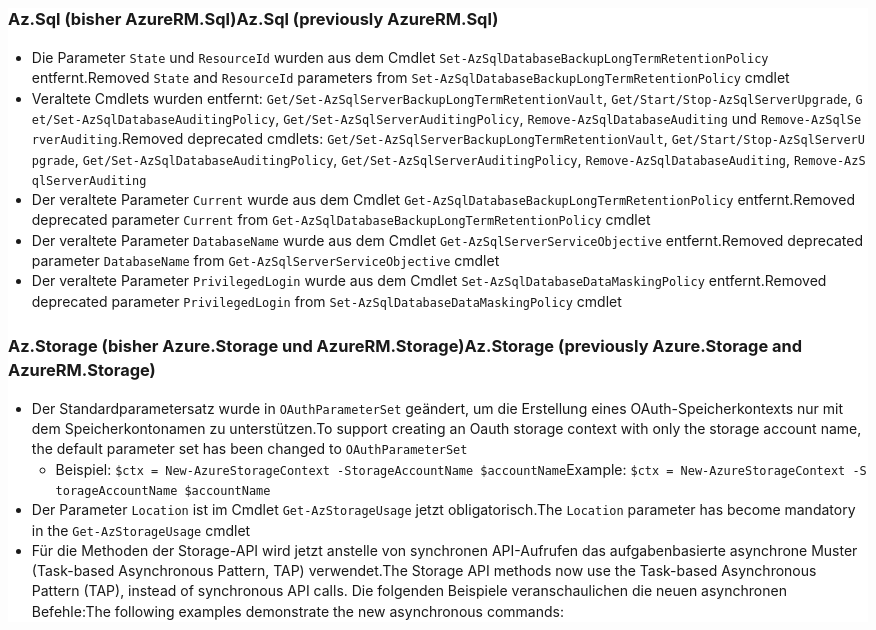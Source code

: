 ### <a name="azsql-previously-azurermsql"></a><span data-ttu-id="62ae5-301">Az.Sql (bisher AzureRM.Sql)</span><span class="sxs-lookup"><span data-stu-id="62ae5-301">Az.Sql (previously AzureRM.Sql)</span></span>

- <span data-ttu-id="62ae5-302">Die Parameter `State` und `ResourceId` wurden aus dem Cmdlet `Set-AzSqlDatabaseBackupLongTermRetentionPolicy` entfernt.</span><span class="sxs-lookup"><span data-stu-id="62ae5-302">Removed `State` and `ResourceId` parameters from `Set-AzSqlDatabaseBackupLongTermRetentionPolicy` cmdlet</span></span>
- <span data-ttu-id="62ae5-303">Veraltete Cmdlets wurden entfernt: `Get/Set-AzSqlServerBackupLongTermRetentionVault`, `Get/Start/Stop-AzSqlServerUpgrade`, `Get/Set-AzSqlDatabaseAuditingPolicy`, `Get/Set-AzSqlServerAuditingPolicy`, `Remove-AzSqlDatabaseAuditing` und `Remove-AzSqlServerAuditing`.</span><span class="sxs-lookup"><span data-stu-id="62ae5-303">Removed deprecated cmdlets: `Get/Set-AzSqlServerBackupLongTermRetentionVault`, `Get/Start/Stop-AzSqlServerUpgrade`, `Get/Set-AzSqlDatabaseAuditingPolicy`, `Get/Set-AzSqlServerAuditingPolicy`, `Remove-AzSqlDatabaseAuditing`, `Remove-AzSqlServerAuditing`</span></span>
- <span data-ttu-id="62ae5-304">Der veraltete Parameter `Current` wurde aus dem Cmdlet `Get-AzSqlDatabaseBackupLongTermRetentionPolicy` entfernt.</span><span class="sxs-lookup"><span data-stu-id="62ae5-304">Removed deprecated parameter `Current` from `Get-AzSqlDatabaseBackupLongTermRetentionPolicy` cmdlet</span></span>
- <span data-ttu-id="62ae5-305">Der veraltete Parameter `DatabaseName` wurde aus dem Cmdlet `Get-AzSqlServerServiceObjective` entfernt.</span><span class="sxs-lookup"><span data-stu-id="62ae5-305">Removed deprecated parameter `DatabaseName` from `Get-AzSqlServerServiceObjective` cmdlet</span></span>
- <span data-ttu-id="62ae5-306">Der veraltete Parameter `PrivilegedLogin` wurde aus dem Cmdlet `Set-AzSqlDatabaseDataMaskingPolicy` entfernt.</span><span class="sxs-lookup"><span data-stu-id="62ae5-306">Removed deprecated parameter `PrivilegedLogin` from `Set-AzSqlDatabaseDataMaskingPolicy` cmdlet</span></span>

### <a name="azstorage-previously-azurestorage-and-azurermstorage"></a><span data-ttu-id="62ae5-307">Az.Storage (bisher Azure.Storage und AzureRM.Storage)</span><span class="sxs-lookup"><span data-stu-id="62ae5-307">Az.Storage (previously Azure.Storage and AzureRM.Storage)</span></span>

- <span data-ttu-id="62ae5-308">Der Standardparametersatz wurde in `OAuthParameterSet` geändert, um die Erstellung eines OAuth-Speicherkontexts nur mit dem Speicherkontonamen zu unterstützen.</span><span class="sxs-lookup"><span data-stu-id="62ae5-308">To support creating an Oauth storage context with only the storage account name, the default parameter set has been changed to `OAuthParameterSet`</span></span>
  - <span data-ttu-id="62ae5-309">Beispiel: `$ctx = New-AzureStorageContext -StorageAccountName $accountName`</span><span class="sxs-lookup"><span data-stu-id="62ae5-309">Example: `$ctx = New-AzureStorageContext -StorageAccountName $accountName`</span></span>
- <span data-ttu-id="62ae5-310">Der Parameter `Location` ist im Cmdlet `Get-AzStorageUsage` jetzt obligatorisch.</span><span class="sxs-lookup"><span data-stu-id="62ae5-310">The `Location` parameter has become mandatory in the `Get-AzStorageUsage` cmdlet</span></span>
- <span data-ttu-id="62ae5-311">Für die Methoden der Storage-API wird jetzt anstelle von synchronen API-Aufrufen das aufgabenbasierte asynchrone Muster (Task-based Asynchronous Pattern, TAP) verwendet.</span><span class="sxs-lookup"><span data-stu-id="62ae5-311">The Storage API methods now use the Task-based Asynchronous Pattern (TAP), instead of synchronous API calls.</span></span> <span data-ttu-id="62ae5-312">Die folgenden Beispiele veranschaulichen die neuen asynchronen Befehle:</span><span class="sxs-lookup"><span data-stu-id="62ae5-312">The following examples demonstrate the new asynchronous commands:</span></span>
